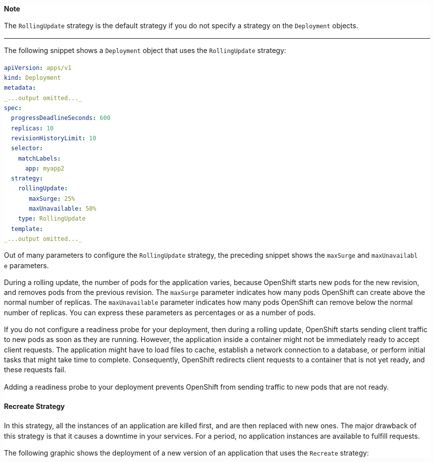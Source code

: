 **Note**

The `RollingUpdate` strategy is the default strategy if you do not specify a strategy on the `Deployment` objects.

---

The following snippet shows a `Deployment` object that uses the `RollingUpdate` strategy:

```yaml
apiVersion: apps/v1
kind: Deployment
metadata:
_...output omitted..._
spec:
  progressDeadlineSeconds: 600
  replicas: 10
  revisionHistoryLimit: 10
  selector:
    matchLabels:
      app: myapp2
  strategy:
    rollingUpdate:
       maxSurge: 25%
       maxUnavailable: 50%
    type: RollingUpdate
  template:
_...output omitted..._
```

Out of many parameters to configure the `RollingUpdate` strategy, the preceding snippet shows the `maxSurge` and `maxUnavailable` parameters.

During a rolling update, the number of pods for the application varies, because OpenShift starts new pods for the new revision, and removes pods from the previous revision. The `maxSurge` parameter indicates how many pods OpenShift can create above the normal number of replicas. The `maxUnavailable` parameter indicates how many pods OpenShift can remove below the normal number of replicas. You can express these parameters as percentages or as a number of pods.

If you do not configure a readiness probe for your deployment, then during a rolling update, OpenShift starts sending client traffic to new pods as soon as they are running. However, the application inside a container might not be immediately ready to accept client requests. The application might have to load files to cache, establish a network connection to a database, or perform initial tasks that might take time to complete. Consequently, OpenShift redirects client requests to a container that is not yet ready, and these requests fail.

Adding a readiness probe to your deployment prevents OpenShift from sending traffic to new pods that are not ready.

#### Recreate Strategy

In this strategy, all the instances of an application are killed first, and are then replaced with new ones. The major drawback of this strategy is that it causes a downtime in your services. For a period, no application instances are available to fulfill requests.

The following graphic shows the deployment of a new version of an application that uses the `Recreate` strategy:
